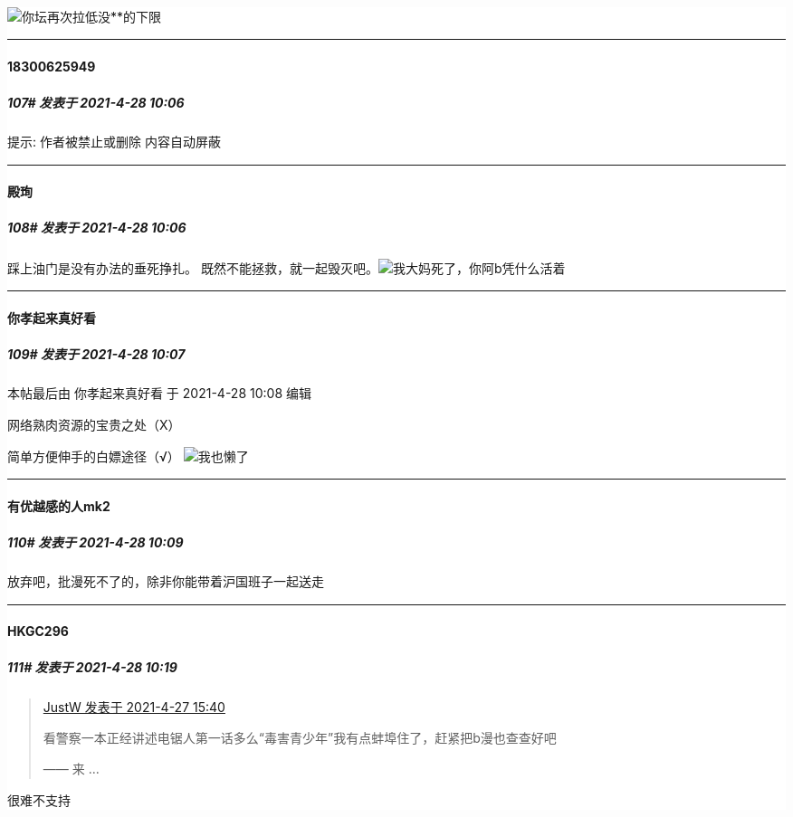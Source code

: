 
<img src="https://static.saraba1st.com/image/smiley/face2017/020.png" referrerpolicy="no-referrer">你坛再次拉低没**的下限


*****

####  18300625949  
##### 107#       发表于 2021-4-28 10:06

提示: 作者被禁止或删除 内容自动屏蔽


*****

####  殿珣  
##### 108#       发表于 2021-4-28 10:06


踩上油门是没有办法的垂死挣扎。
既然不能拯救，就一起毁灭吧。<img src="https://static.saraba1st.com/image/smiley/face2017/037.png" referrerpolicy="no-referrer">我大妈死了，你阿b凭什么活着


*****

####  你孝起来真好看  
##### 109#       发表于 2021-4-28 10:07


 本帖最后由 你孝起来真好看 于 2021-4-28 10:08 编辑 

网络熟肉资源的宝贵之处（X）

简单方便伸手的白嫖途径（√）
<img src="https://static.saraba1st.com/image/smiley/face2017/099.png" referrerpolicy="no-referrer">我也懒了


*****

####  有优越感的人mk2  
##### 110#       发表于 2021-4-28 10:09


放弃吧，批漫死不了的，除非你能带着沪国班子一起送走


*****

####  HKGC296  
##### 111#       发表于 2021-4-28 10:19


<blockquote><a href="httphttps://bbs.saraba1st.com/2b/forum.php?mod=redirect&amp;goto=findpost&amp;pid=51078268&amp;ptid=2001284" target="_blank">JustW 发表于 2021-4-27 15:40</a>

看警察一本正经讲述电锯人第一话多么“毒害青少年”我有点蚌埠住了，赶紧把b漫也查查好吧


—— 来 ...</blockquote>
很难不支持
